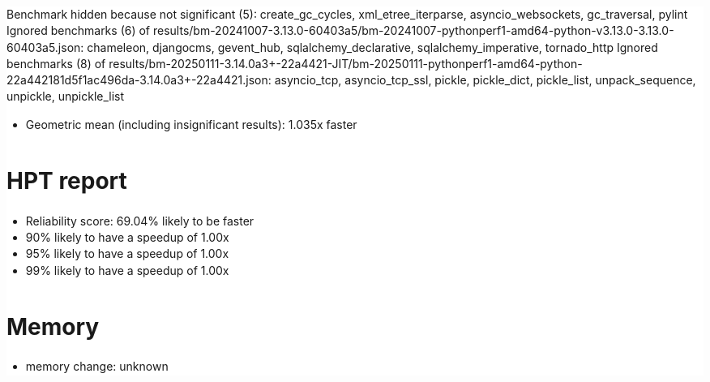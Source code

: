 Benchmark hidden because not significant (5): create_gc_cycles, xml_etree_iterparse, asyncio_websockets, gc_traversal, pylint
Ignored benchmarks (6) of results/bm-20241007-3.13.0-60403a5/bm-20241007-pythonperf1-amd64-python-v3.13.0-3.13.0-60403a5.json: chameleon, djangocms, gevent_hub, sqlalchemy_declarative, sqlalchemy_imperative, tornado_http
Ignored benchmarks (8) of results/bm-20250111-3.14.0a3+-22a4421-JIT/bm-20250111-pythonperf1-amd64-python-22a442181d5f1ac496da-3.14.0a3+-22a4421.json: asyncio_tcp, asyncio_tcp_ssl, pickle, pickle_dict, pickle_list, unpack_sequence, unpickle, unpickle_list

- Geometric mean (including insignificant results): 1.035x faster

# HPT report

- Reliability score: 69.04% likely to be faster
- 90% likely to have a speedup of 1.00x
- 95% likely to have a speedup of 1.00x
- 99% likely to have a speedup of 1.00x

# Memory
- memory change: unknown